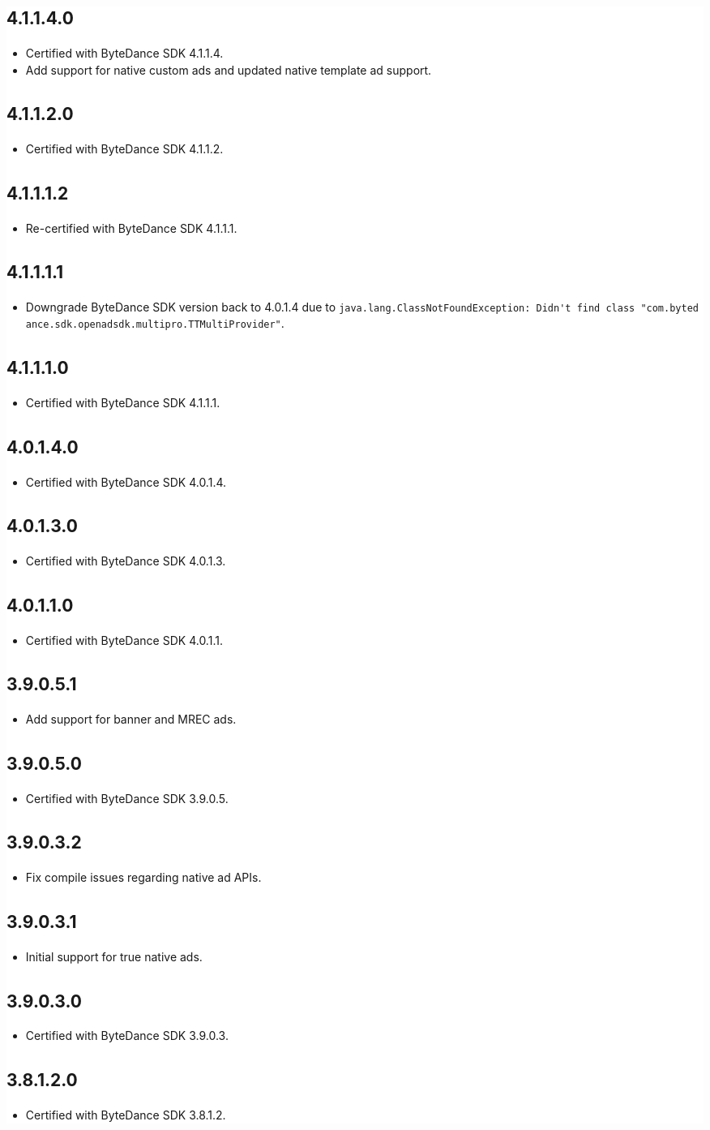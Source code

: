 ## 4.1.1.4.0
* Certified with ByteDance SDK 4.1.1.4.
* Add support for native custom ads and updated native template ad support.

## 4.1.1.2.0
* Certified with ByteDance SDK 4.1.1.2.

## 4.1.1.1.2
* Re-certified with ByteDance SDK 4.1.1.1.

## 4.1.1.1.1
* Downgrade ByteDance SDK version back to 4.0.1.4 due to `java.lang.ClassNotFoundException: Didn't find class "com.bytedance.sdk.openadsdk.multipro.TTMultiProvider"`.

## 4.1.1.1.0
* Certified with ByteDance SDK 4.1.1.1.

## 4.0.1.4.0
* Certified with ByteDance SDK 4.0.1.4.

## 4.0.1.3.0
* Certified with ByteDance SDK 4.0.1.3.

## 4.0.1.1.0
* Certified with ByteDance SDK 4.0.1.1.

## 3.9.0.5.1
* Add support for banner and MREC ads.

## 3.9.0.5.0
* Certified with ByteDance SDK 3.9.0.5.

## 3.9.0.3.2
* Fix compile issues regarding native ad APIs.

## 3.9.0.3.1
* Initial support for true native ads.

## 3.9.0.3.0
* Certified with ByteDance SDK 3.9.0.3.

## 3.8.1.2.0
* Certified with ByteDance SDK 3.8.1.2.
